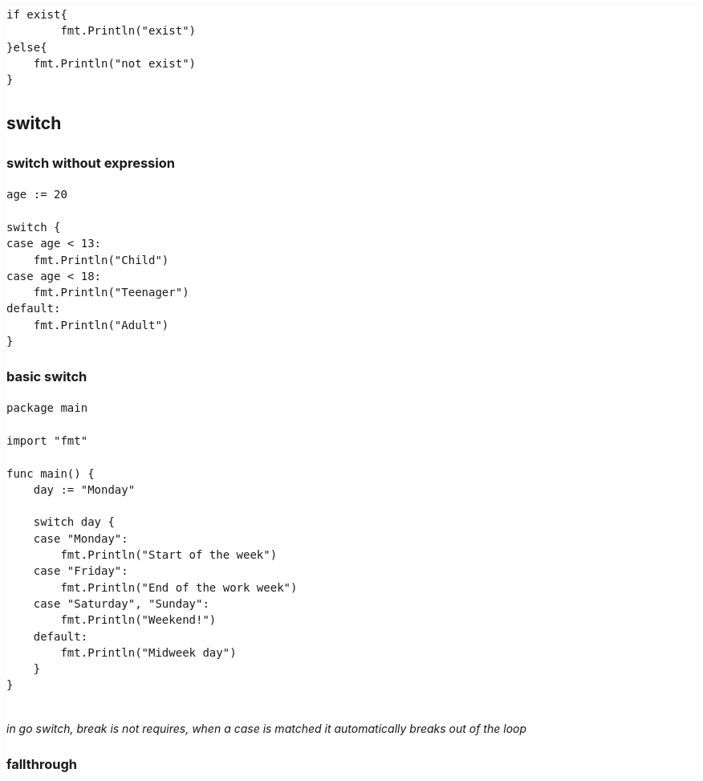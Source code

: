 <pre>
if exist{
		fmt.Println("exist")
}else{
    fmt.Println("not exist")
}
</pre>

## switch

### switch without expression

<pre>
age := 20

switch {
case age < 13:
    fmt.Println("Child")
case age < 18:
    fmt.Println("Teenager")
default:
    fmt.Println("Adult")
}
</pre>

### basic switch

<pre>
package main

import "fmt"

func main() {
    day := "Monday"

    switch day {
    case "Monday":
        fmt.Println("Start of the week")
    case "Friday":
        fmt.Println("End of the work week")
    case "Saturday", "Sunday":
        fmt.Println("Weekend!")
    default:
        fmt.Println("Midweek day")
    }
}

</pre>

*in go switch, break is not requires, when a case is matched it automatically breaks out of the loop*

### fallthrough
